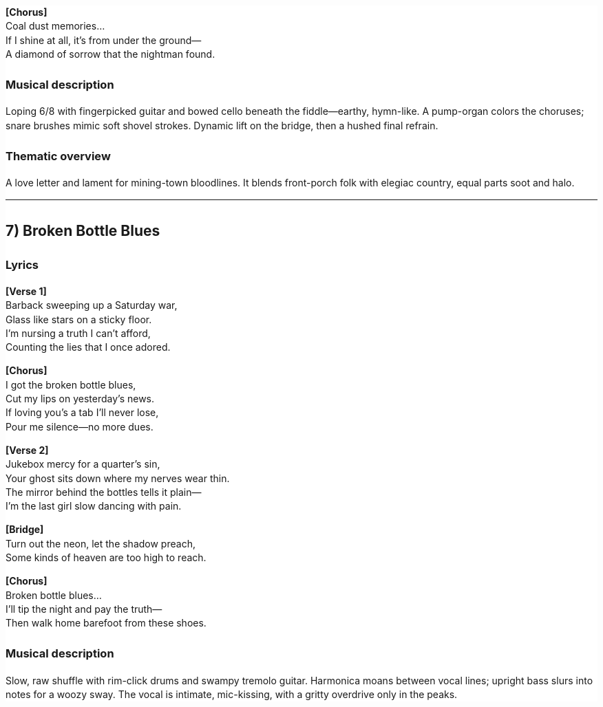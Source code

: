 **\[Chorus\]**  
 Coal dust memories…  
 If I shine at all, it’s from under the ground—  
 A diamond of sorrow that the nightman found.

### **Musical description**

Loping 6/8 with fingerpicked guitar and bowed cello beneath the fiddle—earthy, hymn-like. A pump-organ colors the choruses; snare brushes mimic soft shovel strokes. Dynamic lift on the bridge, then a hushed final refrain.

### **Thematic overview**

A love letter and lament for mining-town bloodlines. It blends front-porch folk with elegiac country, equal parts soot and halo.

---

## **7\) Broken Bottle Blues**

### **Lyrics**

**\[Verse 1\]**  
 Barback sweeping up a Saturday war,  
 Glass like stars on a sticky floor.  
 I’m nursing a truth I can’t afford,  
 Counting the lies that I once adored.

**\[Chorus\]**  
 I got the broken bottle blues,  
 Cut my lips on yesterday’s news.  
 If loving you’s a tab I’ll never lose,  
 Pour me silence—no more dues.

**\[Verse 2\]**  
 Jukebox mercy for a quarter’s sin,  
 Your ghost sits down where my nerves wear thin.  
 The mirror behind the bottles tells it plain—  
 I’m the last girl slow dancing with pain.

**\[Bridge\]**  
 Turn out the neon, let the shadow preach,  
 Some kinds of heaven are too high to reach.

**\[Chorus\]**  
 Broken bottle blues…  
 I’ll tip the night and pay the truth—  
 Then walk home barefoot from these shoes.

### **Musical description**

Slow, raw shuffle with rim-click drums and swampy tremolo guitar. Harmonica moans between vocal lines; upright bass slurs into notes for a woozy sway. The vocal is intimate, mic-kissing, with a gritty overdrive only in the peaks.
